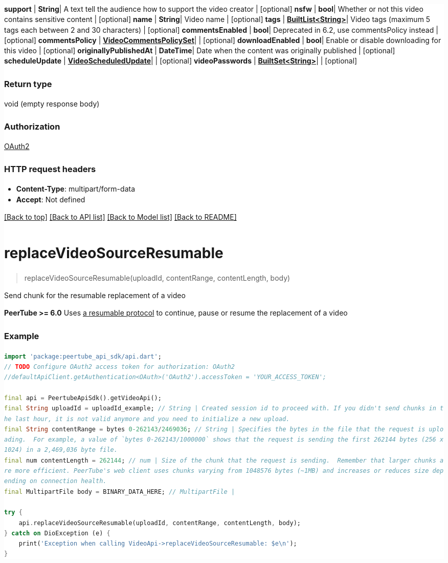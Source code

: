  **support** | **String**| A text tell the audience how to support the video creator | [optional] 
 **nsfw** | **bool**| Whether or not this video contains sensitive content | [optional] 
 **name** | **String**| Video name | [optional] 
 **tags** | [**BuiltList&lt;String&gt;**](String.md)| Video tags (maximum 5 tags each between 2 and 30 characters) | [optional] 
 **commentsEnabled** | **bool**| Deprecated in 6.2, use commentsPolicy instead | [optional] 
 **commentsPolicy** | [**VideoCommentsPolicySet**](VideoCommentsPolicySet.md)|  | [optional] 
 **downloadEnabled** | **bool**| Enable or disable downloading for this video | [optional] 
 **originallyPublishedAt** | **DateTime**| Date when the content was originally published | [optional] 
 **scheduleUpdate** | [**VideoScheduledUpdate**](VideoScheduledUpdate.md)|  | [optional] 
 **videoPasswords** | [**BuiltSet&lt;String&gt;**](String.md)|  | [optional] 

### Return type

void (empty response body)

### Authorization

[OAuth2](../README.md#OAuth2)

### HTTP request headers

 - **Content-Type**: multipart/form-data
 - **Accept**: Not defined

[[Back to top]](#) [[Back to API list]](../README.md#documentation-for-api-endpoints) [[Back to Model list]](../README.md#documentation-for-models) [[Back to README]](../README.md)

# **replaceVideoSourceResumable**
> replaceVideoSourceResumable(uploadId, contentRange, contentLength, body)

Send chunk for the resumable replacement of a video

**PeerTube >= 6.0** Uses [a resumable protocol](https://github.com/kukhariev/node-uploadx/blob/master/proto.md) to continue, pause or resume the replacement of a video

### Example
```dart
import 'package:peertube_api_sdk/api.dart';
// TODO Configure OAuth2 access token for authorization: OAuth2
//defaultApiClient.getAuthentication<OAuth>('OAuth2').accessToken = 'YOUR_ACCESS_TOKEN';

final api = PeertubeApiSdk().getVideoApi();
final String uploadId = uploadId_example; // String | Created session id to proceed with. If you didn't send chunks in the last hour, it is not valid anymore and you need to initialize a new upload. 
final String contentRange = bytes 0-262143/2469036; // String | Specifies the bytes in the file that the request is uploading.  For example, a value of `bytes 0-262143/1000000` shows that the request is sending the first 262144 bytes (256 x 1024) in a 2,469,036 byte file. 
final num contentLength = 262144; // num | Size of the chunk that the request is sending.  Remember that larger chunks are more efficient. PeerTube's web client uses chunks varying from 1048576 bytes (~1MB) and increases or reduces size depending on connection health. 
final MultipartFile body = BINARY_DATA_HERE; // MultipartFile | 

try {
    api.replaceVideoSourceResumable(uploadId, contentRange, contentLength, body);
} catch on DioException (e) {
    print('Exception when calling VideoApi->replaceVideoSourceResumable: $e\n');
}
```
